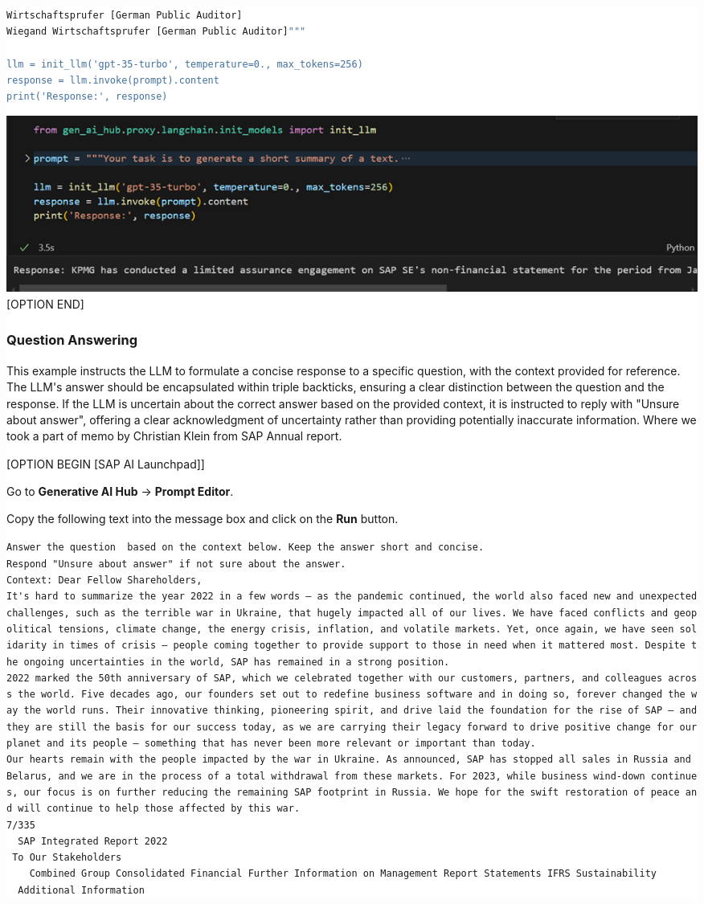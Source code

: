 ```PYTHON
Wirtschaftsprufer [German Public Auditor]
Wiegand Wirtschaftsprufer [German Public Auditor]"""

llm = init_llm('gpt-35-turbo', temperature=0., max_tokens=256)
response = llm.invoke(prompt).content
print('Response:', response)
```
![image](images/step6OP.png)
[OPTION END]


### Question Answering

This example instructs the LLM to formulate a concise response to a specific question, with the context provided for reference. The LLM's answer should be encapsulated within triple backticks, ensuring a clear distinction between the question and the response. If the LLM is uncertain about the correct answer based on the provided context, it is instructed to reply with "Unsure about answer", offering a clear acknowledgment of uncertainty rather than providing potentially inaccurate information. Where we took a part of memo by Christian Klein from SAP Annual report.

[OPTION BEGIN [SAP AI Launchpad]]

Go to **Generative AI Hub** -> **Prompt Editor**.

Copy the following text into the message box and click on the **Run** button.

```TEXT
Answer the question  based on the context below. Keep the answer short and concise. 
Respond "Unsure about answer" if not sure about the answer.
Context: Dear Fellow Shareholders,
It's hard to summarize the year 2022 in a few words – as the pandemic continued, the world also faced new and unexpected challenges, such as the terrible war in Ukraine, that hugely impacted all of our lives. We have faced conflicts and geopolitical tensions, climate change, the energy crisis, inflation, and volatile markets. Yet, once again, we have seen solidarity in times of crisis – people coming together to provide support to those in need when it mattered most. Despite the ongoing uncertainties in the world, SAP has remained in a strong position.
2022 marked the 50th anniversary of SAP, which we celebrated together with our customers, partners, and colleagues across the world. Five decades ago, our founders set out to redefine business software and in doing so, forever changed the way the world runs. Their innovative thinking, pioneering spirit, and drive laid the foundation for the rise of SAP – and they are still the basis for our success today, as we are carrying their legacy forward to drive positive change for our planet and its people – something that has never been more relevant or important than today.
Our hearts remain with the people impacted by the war in Ukraine. As announced, SAP has stopped all sales in Russia and Belarus, and we are in the process of a total withdrawal from these markets. For 2023, while business wind-down continues, our focus is on further reducing the remaining SAP footprint in Russia. We hope for the swift restoration of peace and will continue to help those affected by this war.
7/335
  SAP Integrated Report 2022
 To Our Stakeholders
    Combined Group Consolidated Financial Further Information on Management Report Statements IFRS Sustainability
  Additional Information
```